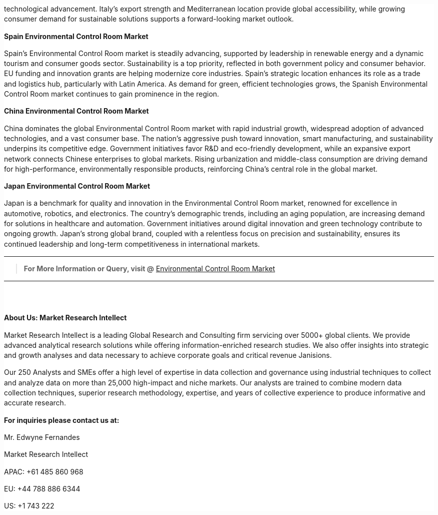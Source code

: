 technological advancement. Italy&rsquo;s export strength and Mediterranean location provide global accessibility, while growing consumer demand for sustainable solutions supports a forward-looking market outlook.</p><p class="" data-start="4424" data-end="4975"><strong data-start="4424" data-end="4445">Spain Environmental Control Room Market</strong></p><p class="" data-start="4424" data-end="4975">Spain&rsquo;s Environmental Control Room market is steadily advancing, supported by leadership in renewable energy and a dynamic tourism and consumer goods sector. Sustainability is a top priority, reflected in both government policy and consumer behavior. EU funding and innovation grants are helping modernize core industries. Spain&rsquo;s strategic location enhances its role as a trade and logistics hub, particularly with Latin America. As demand for green, efficient technologies grows, the Spanish Environmental Control Room market continues to gain prominence in the region.</p><p class="" data-start="4977" data-end="5589"><strong data-start="4977" data-end="4998">China Environmental Control Room Market</strong></p><p class="" data-start="4977" data-end="5589">China dominates the global Environmental Control Room market with rapid industrial growth, widespread adoption of advanced technologies, and a vast consumer base. The nation&rsquo;s aggressive push toward innovation, smart manufacturing, and sustainability underpins its competitive edge. Government initiatives favor R&amp;D and eco-friendly development, while an expansive export network connects Chinese enterprises to global markets. Rising urbanization and middle-class consumption are driving demand for high-performance, environmentally responsible products, reinforcing China&rsquo;s central role in the global market.</p><p class="" data-start="5591" data-end="6162"><strong data-start="5591" data-end="5612">Japan Environmental Control Room Market</strong></p><p class="" data-start="5591" data-end="6162">Japan is a benchmark for quality and innovation in the Environmental Control Room market, renowned for excellence in automotive, robotics, and electronics. The country&rsquo;s demographic trends, including an aging population, are increasing demand for solutions in healthcare and automation. Government initiatives around digital innovation and green technology contribute to ongoing growth. Japan&rsquo;s strong global brand, coupled with a relentless focus on precision and sustainability, ensures its continued leadership and long-term competitiveness in international markets.</p><hr /><blockquote><p><span class="font-[700]"><strong>For More Information or Query, visit&nbsp;@</strong>&nbsp;</span><span class="font-[700]"><a href="https://www.marketresearchintellect.com/product/environmental-control-room-market/?utm_source=Linkedin&utm_medium=049" target="_blank" data-tracking-control-name="article-ssr-frontend-pulse_little-text-block" data-tracking-will-navigate="" data-test-link="">Environmental Control Room Market</a></span></p></blockquote><hr /><h3>&nbsp;</h3><p><strong><span class="font-[700]">About Us: Market Research Intellect</span></strong></p><p><span class="">Market Research Intellect is a leading Global Research and Consulting firm servicing over 5000+ global clients. We provide advanced analytical research solutions while offering information-enriched research studies.&nbsp;</span>We also offer insights into strategic and growth analyses and data necessary to achieve corporate goals and critical revenue Janisions.</p><p><span class="">Our 250 Analysts and SMEs offer a high level of expertise in data collection and governance using industrial techniques to collect and analyze data on more than 25,000 high-impact and niche markets. Our analysts are trained to combine modern data collection techniques, superior research methodology, expertise, and years of collective experience to produce informative and accurate research.</span></p><p><strong>For inquiries please contact us at:</strong></p><p>Mr. Edwyne Fernandes</p><p>Market Research Intellect</p><p>APAC: +61 485 860 968</p><p>EU: +44 788 886 6344</p><p>US: +1 743 222